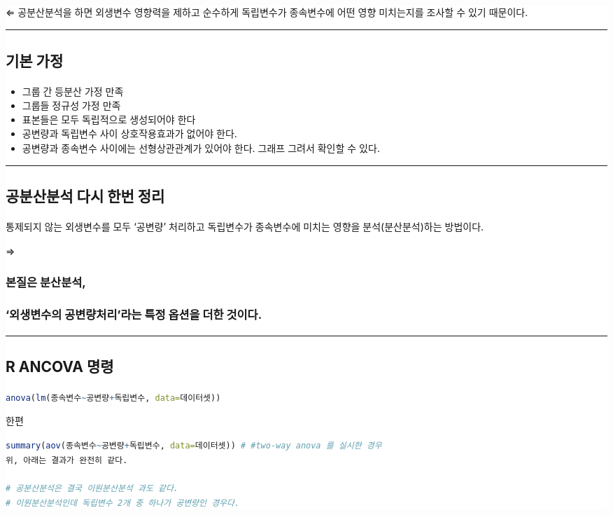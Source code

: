 $\Leftarrow$ 공분산분석을 하면 외생변수 영향력을 제하고 순수하게 독립변수가 종속변수에 어떤 영향 미치는지를 조사할 수 있기 때문이다. 

---

## 기본 가정
- 그룹 간 등분산 가정 만족
- 그룹들 정규성 가정 만족
- 표본들은 모두 독립적으로 생성되어야 한다
- 공변량과 독립변수 사이 상호작용효과가 없어야 한다. 
- 공변량과 종속변수 사이에는 선형상관관계가 있어야 한다. 그래프 그려서 확인할 수 있다. 

---

## 공분산분석 다시 한번 정리

통제되지 않는 외생변수를 모두 ‘공변량’ 처리하고 독립변수가 종속변수에 미치는 영향을 분석(분산분석)하는 방법이다. 

$\Rightarrow$

### 본질은 분산분석, 

### ‘외생변수의 공변량처리’라는 특정 옵션을 더한 것이다. 

---

## R ANCOVA 명령

```R
anova(lm(종속변수~공변량+독립변수, data=데이터셋))
```
한편

```R
summary(aov(종속변수~공변량+독립변수, data=데이터셋)) # #two-way anova 를 실시한 경우
위, 아래는 결과가 완전히 같다. 

# 공분산분석은 결국 이원분산분석 과도 같다. 
# 이원분산분석인데 독립변수 2개 중 하나가 공변량인 경우다. 
```


